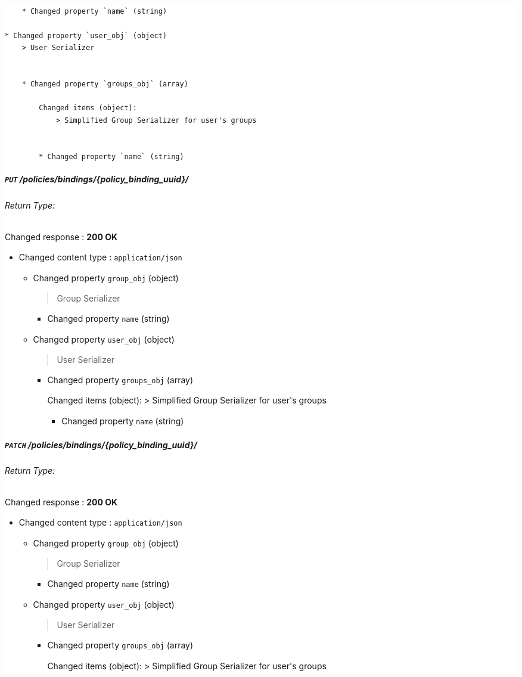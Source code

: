 
        * Changed property `name` (string)

    * Changed property `user_obj` (object)
        > User Serializer


        * Changed property `groups_obj` (array)

            Changed items (object):
                > Simplified Group Serializer for user's groups


            * Changed property `name` (string)

##### `PUT` /policies/bindings/{policy_binding_uuid}/


###### Return Type:

Changed response : **200 OK**

* Changed content type : `application/json`

    * Changed property `group_obj` (object)
        > Group Serializer


        * Changed property `name` (string)

    * Changed property `user_obj` (object)
        > User Serializer


        * Changed property `groups_obj` (array)

            Changed items (object):
                > Simplified Group Serializer for user's groups


            * Changed property `name` (string)

##### `PATCH` /policies/bindings/{policy_binding_uuid}/


###### Return Type:

Changed response : **200 OK**

* Changed content type : `application/json`

    * Changed property `group_obj` (object)
        > Group Serializer


        * Changed property `name` (string)

    * Changed property `user_obj` (object)
        > User Serializer


        * Changed property `groups_obj` (array)

            Changed items (object):
                > Simplified Group Serializer for user's groups
